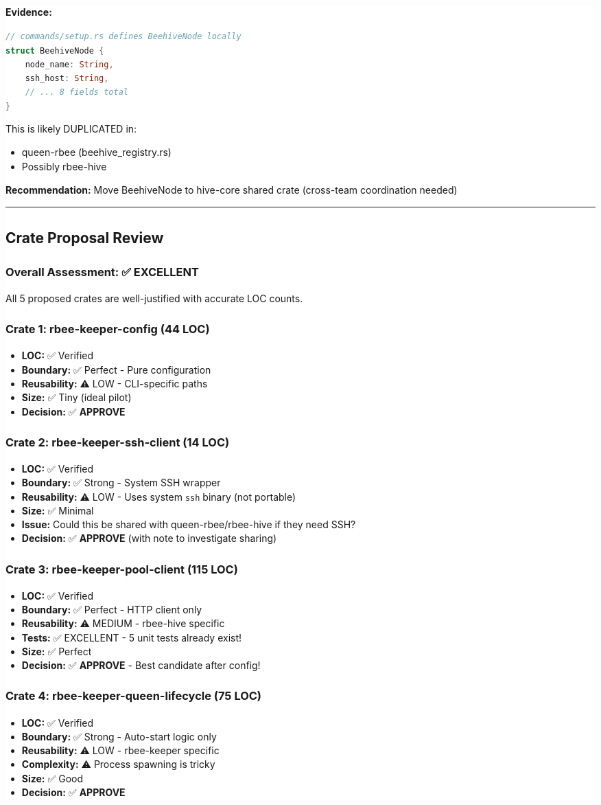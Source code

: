 **Evidence:**
```rust
// commands/setup.rs defines BeehiveNode locally
struct BeehiveNode {
    node_name: String,
    ssh_host: String,
    // ... 8 fields total
}
```

This is likely DUPLICATED in:
- queen-rbee (beehive_registry.rs)
- Possibly rbee-hive

**Recommendation:** Move BeehiveNode to hive-core shared crate (cross-team coordination needed)

---

## Crate Proposal Review

### Overall Assessment: ✅ EXCELLENT

All 5 proposed crates are well-justified with accurate LOC counts.

### Crate 1: rbee-keeper-config (44 LOC)
- **LOC:** ✅ Verified
- **Boundary:** ✅ Perfect - Pure configuration
- **Reusability:** ⚠️ LOW - CLI-specific paths
- **Size:** ✅ Tiny (ideal pilot)
- **Decision:** ✅ **APPROVE**

### Crate 2: rbee-keeper-ssh-client (14 LOC)
- **LOC:** ✅ Verified
- **Boundary:** ✅ Strong - System SSH wrapper
- **Reusability:** ⚠️ LOW - Uses system `ssh` binary (not portable)
- **Size:** ✅ Minimal
- **Issue:** Could this be shared with queen-rbee/rbee-hive if they need SSH?
- **Decision:** ✅ **APPROVE** (with note to investigate sharing)

### Crate 3: rbee-keeper-pool-client (115 LOC)
- **LOC:** ✅ Verified
- **Boundary:** ✅ Perfect - HTTP client only
- **Reusability:** ⚠️ MEDIUM - rbee-hive specific
- **Tests:** ✅ EXCELLENT - 5 unit tests already exist!
- **Size:** ✅ Perfect
- **Decision:** ✅ **APPROVE** - Best candidate after config!

### Crate 4: rbee-keeper-queen-lifecycle (75 LOC)
- **LOC:** ✅ Verified
- **Boundary:** ✅ Strong - Auto-start logic only
- **Reusability:** ⚠️ LOW - rbee-keeper specific
- **Complexity:** ⚠️ Process spawning is tricky
- **Size:** ✅ Good
- **Decision:** ✅ **APPROVE**
